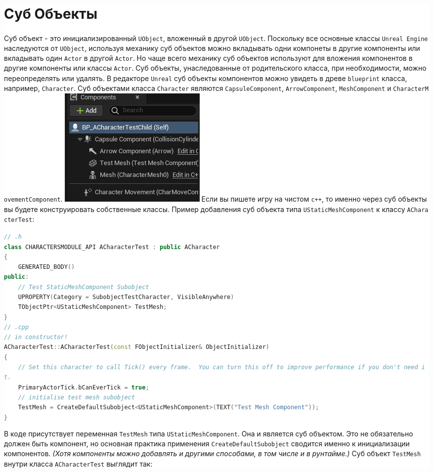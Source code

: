 # Суб Объекты
Суб объект - это инициализированный `UObject`, вложенный в другой `UObject`. Поскольку все основные классы `Unreal Engine` наследуются от `UObject`, используя механику суб объектов можно вкладывать одни компонеты в другие компоненты или вкладывать один `Actor` в другой `Actor`.
Но чаще всего механику суб объектов используют для вложения компонентов в другие компоненты или классы `Actor`.
Суб объекты, унаследованные от родительского класса, при необходимости, можно переопределять или удалять.
В редакторе `Unreal` суб объекты компонентов можно увидеть в древе `blueprint` класса, например, `Character`. Cуб объектами класса `Character` являются `CapsuleComponent`, `ArrowComponent`, `MeshComponent` и `CharacterMovementComponent`.
![d7ca29ed88659c30bc1c29c8de10d60d.png](../images/d7ca29ed88659c30bc1c29c8de10d60d.png)
Если вы пишете игру на чистом `с++`, то именно через суб объекты вы будете конструировать собственные классы.
Пример добавления суб объекта типа `UStaticMeshComponent` к классу `ACharacterTest`:
```cpp
// .h
class CHARACTERSMODULE_API ACharacterTest : public ACharacter
{
	GENERATED_BODY()
public:
    // Test StaticMeshComponent Subobject
    UPROPERTY(Category = SubobjectTestCharacter, VisibleAnywhere)
    TObjectPtr<UStaticMeshComponent> TestMesh;
}
// .cpp
// in constructor!
ACharacterTest::ACharacterTest(const FObjectInitializer& ObjectInitializer)
{
 	// Set this character to call Tick() every frame.  You can turn this off to improve performance if you don't need it.
	PrimaryActorTick.bCanEverTick = true;
	// initialise test mesh subobject
	TestMesh = CreateDefaultSubobject<UStaticMeshComponent>(TEXT("Test Mesh Component"));
}
```
В коде присутствует переменная `TestMesh` типа `UStaticMeshComponent`. Она и является суб объектом. Это не обязательно должен быть компонент, но основная практика применения `CreateDefaultSubobject` сводится именно к инициализации компонентов.
_(Хотя компоненты можно добавлять и другими способами, в том числе и в рунтайме.)_
Суб объект `TestMesh` внутри класса `ACharacterTest` выглядит так:
